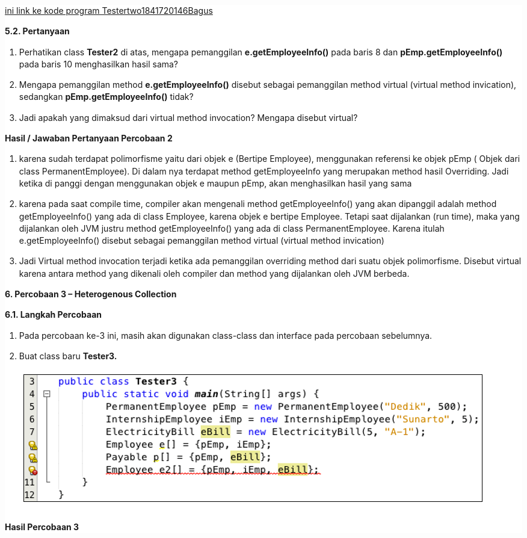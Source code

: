  [ini link ke kode program Testertwo1841720146Bagus](../../src/10_Polimorfisme/Percobaan2/Testertwo1841720146Bagus.java)



**5.2. Pertanyaan** 

1. Perhatikan class **Tester2** di atas, mengapa pemanggilan **e.getEmployeeInfo()** pada baris 8 dan **pEmp.getEmployeeInfo()** pada baris 10 menghasilkan hasil sama?  

2. Mengapa pemanggilan method **e.getEmployeeInfo()** disebut sebagai pemanggilan method virtual (virtual method invication), sedangkan **pEmp.getEmployeeInfo()** tidak? 

3. Jadi apakah yang dimaksud dari virtual method invocation? Mengapa disebut virtual?   

**Hasil / Jawaban Pertanyaan Percobaan 2**

1. karena sudah terdapat polimorfisme yaitu dari objek e (Bertipe Employee), menggunakan referensi ke objek pEmp ( Objek dari class PermanentEmployee). Di dalam nya terdapat method getEmployeeInfo yang merupakan method hasil Overriding. Jadi ketika di panggi dengan menggunakan objek e maupun pEmp, akan menghasilkan hasil yang sama

2. karena pada saat compile time, compiler akan mengenali method getEmployeeInfo() yang akan dipanggil adalah method getEmployeeInfo() yang ada di class Employee, karena objek e bertipe Employee. Tetapi saat dijalankan (run time), maka yang dijalankan oleh JVM justru method getEmployeeInfo() yang ada di class PermanentEmployee. Karena itulah e.getEmployeeInfo() disebut sebagai pemanggilan method virtual (virtual method invication) 

3. Jadi Virtual method invocation terjadi ketika ada pemanggilan overriding method dari suatu objek polimorfisme. Disebut virtual karena antara method yang dikenali oleh compiler dan method yang dijalankan oleh JVM berbeda.



**6. Percobaan 3 – Heterogenous Collection** 

**6.1. Langkah Percobaan** 

1. Pada percobaan ke-3 ini, masih akan digunakan class-class dan interface pada percobaan sebelumnya. 

2. Buat class baru **Tester3.** 

![Gambar Soal](img/11.PNG)

**Hasil Percobaan 3**
